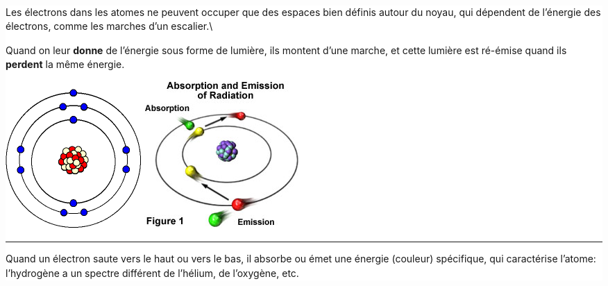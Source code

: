 <div class="container">
<div class="left_block">

Les électrons dans les atomes ne peuvent occuper que des espaces bien définis autour du noyau, qui dépendent de l’énergie des électrons, comme les marches d’un escalier.\

Quand on leur **donne** de l’énergie sous forme de lumière, ils montent d’une marche, et cette lumière est ré-émise quand ils **perdent** la même énergie.

</div>
<div class="right_block">

![](Atom.gif)
![](exciteemit.jpg)

</div>
</div>

---

Quand un électron saute vers le haut ou vers le bas, il absorbe ou émet une énergie (couleur) spécifique, qui caractérise l’atome: l’hydrogène a un spectre différent de l’hélium, de l’oxygène, etc.
